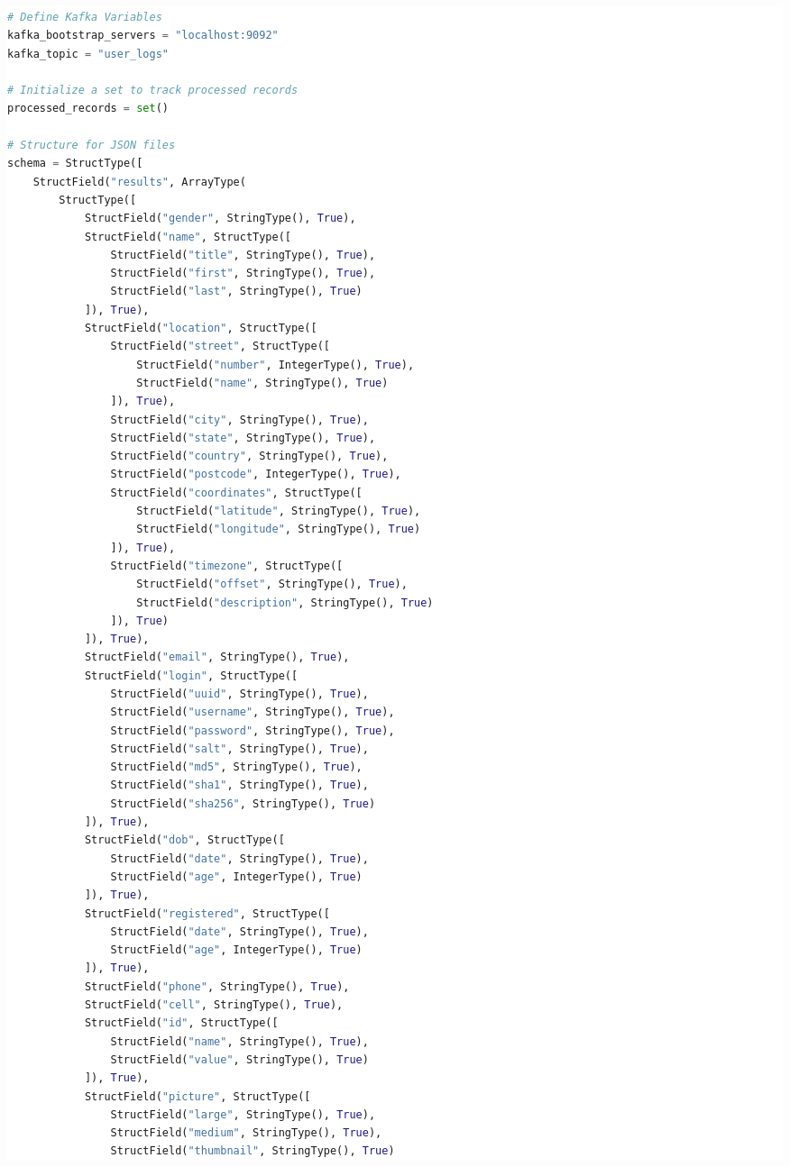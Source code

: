 ```python
# Define Kafka Variables
kafka_bootstrap_servers = "localhost:9092"
kafka_topic = "user_logs"

# Initialize a set to track processed records
processed_records = set()

# Structure for JSON files
schema = StructType([
    StructField("results", ArrayType(
        StructType([
            StructField("gender", StringType(), True),
            StructField("name", StructType([
                StructField("title", StringType(), True),
                StructField("first", StringType(), True),
                StructField("last", StringType(), True)
            ]), True),
            StructField("location", StructType([
                StructField("street", StructType([
                    StructField("number", IntegerType(), True),
                    StructField("name", StringType(), True)
                ]), True),
                StructField("city", StringType(), True),
                StructField("state", StringType(), True),
                StructField("country", StringType(), True),
                StructField("postcode", IntegerType(), True),
                StructField("coordinates", StructType([
                    StructField("latitude", StringType(), True),
                    StructField("longitude", StringType(), True)
                ]), True),
                StructField("timezone", StructType([
                    StructField("offset", StringType(), True),
                    StructField("description", StringType(), True)
                ]), True)
            ]), True),
            StructField("email", StringType(), True),
            StructField("login", StructType([
                StructField("uuid", StringType(), True),
                StructField("username", StringType(), True),
                StructField("password", StringType(), True),
                StructField("salt", StringType(), True),
                StructField("md5", StringType(), True),
                StructField("sha1", StringType(), True),
                StructField("sha256", StringType(), True)
            ]), True),
            StructField("dob", StructType([
                StructField("date", StringType(), True),
                StructField("age", IntegerType(), True)
            ]), True),
            StructField("registered", StructType([
                StructField("date", StringType(), True),
                StructField("age", IntegerType(), True)
            ]), True),
            StructField("phone", StringType(), True),
            StructField("cell", StringType(), True),
            StructField("id", StructType([
                StructField("name", StringType(), True),
                StructField("value", StringType(), True)
            ]), True),
            StructField("picture", StructType([
                StructField("large", StringType(), True),
                StructField("medium", StringType(), True),
                StructField("thumbnail", StringType(), True)
```